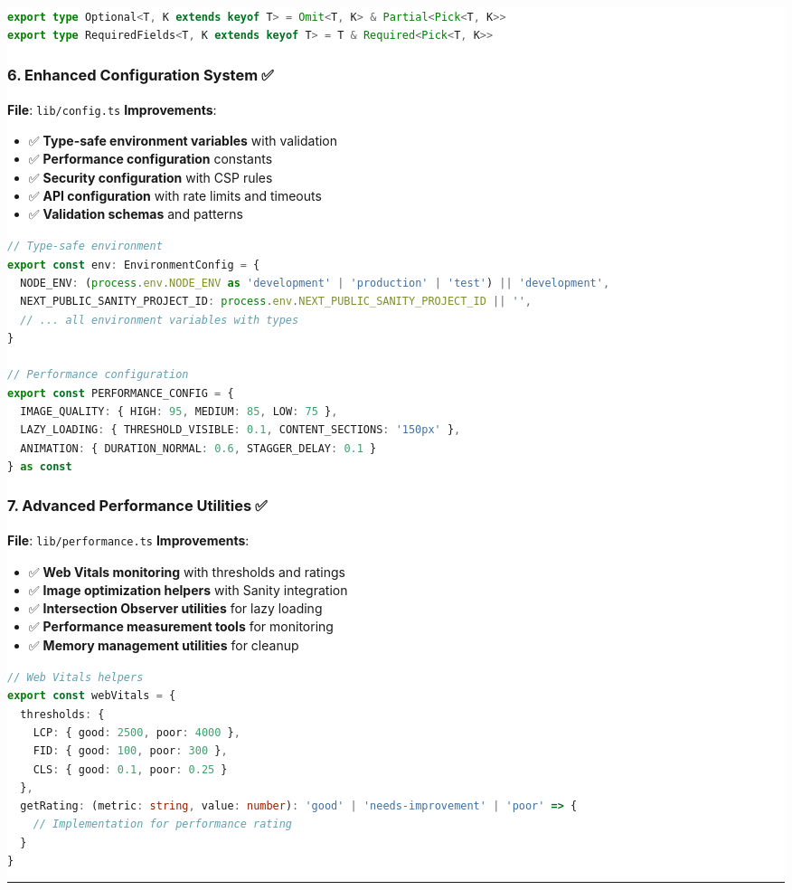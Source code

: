 ```typescript
export type Optional<T, K extends keyof T> = Omit<T, K> & Partial<Pick<T, K>>
export type RequiredFields<T, K extends keyof T> = T & Required<Pick<T, K>>
```

### **6. Enhanced Configuration System** ✅
**File**: `lib/config.ts`
**Improvements**:
- ✅ **Type-safe environment variables** with validation
- ✅ **Performance configuration** constants
- ✅ **Security configuration** with CSP rules
- ✅ **API configuration** with rate limits and timeouts
- ✅ **Validation schemas** and patterns

```typescript
// Type-safe environment
export const env: EnvironmentConfig = {
  NODE_ENV: (process.env.NODE_ENV as 'development' | 'production' | 'test') || 'development',
  NEXT_PUBLIC_SANITY_PROJECT_ID: process.env.NEXT_PUBLIC_SANITY_PROJECT_ID || '',
  // ... all environment variables with types
}

// Performance configuration
export const PERFORMANCE_CONFIG = {
  IMAGE_QUALITY: { HIGH: 95, MEDIUM: 85, LOW: 75 },
  LAZY_LOADING: { THRESHOLD_VISIBLE: 0.1, CONTENT_SECTIONS: '150px' },
  ANIMATION: { DURATION_NORMAL: 0.6, STAGGER_DELAY: 0.1 }
} as const
```

### **7. Advanced Performance Utilities** ✅
**File**: `lib/performance.ts`
**Improvements**:
- ✅ **Web Vitals monitoring** with thresholds and ratings
- ✅ **Image optimization helpers** with Sanity integration
- ✅ **Intersection Observer utilities** for lazy loading
- ✅ **Performance measurement tools** for monitoring
- ✅ **Memory management utilities** for cleanup

```typescript
// Web Vitals helpers
export const webVitals = {
  thresholds: {
    LCP: { good: 2500, poor: 4000 },
    FID: { good: 100, poor: 300 },
    CLS: { good: 0.1, poor: 0.25 }
  },
  getRating: (metric: string, value: number): 'good' | 'needs-improvement' | 'poor' => {
    // Implementation for performance rating
  }
}
```

---